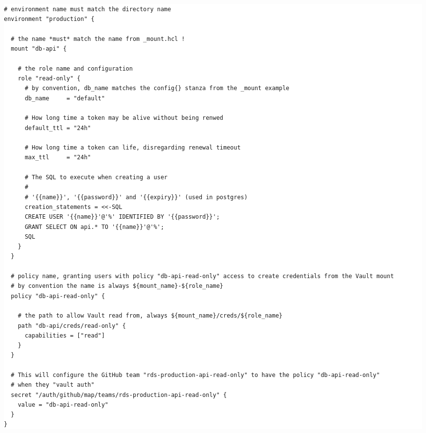 ```hcl
# environment name must match the directory name
environment "production" {

  # the name *must* match the name from _mount.hcl !
  mount "db-api" {

    # the role name and configuration
    role "read-only" {
      # by convention, db_name matches the config{} stanza from the _mount example
      db_name     = "default"

      # How long time a token may be alive without being renwed
      default_ttl = "24h"

      # How long time a token can life, disregarding renewal timeout
      max_ttl     = "24h"

      # The SQL to execute when creating a user
      #
      # '{{name}}', '{{password}}' and '{{expiry}}' (used in postgres)
      creation_statements = <<-SQL
      CREATE USER '{{name}}'@'%' IDENTIFIED BY '{{password}}';
      GRANT SELECT ON api.* TO '{{name}}'@'%';
      SQL
    }
  }

  # policy name, granting users with policy "db-api-read-only" access to create credentials from the Vault mount
  # by convention the name is always ${mount_name}-${role_name}
  policy "db-api-read-only" {

    # the path to allow Vault read from, always ${mount_name}/creds/${role_name}
    path "db-api/creds/read-only" {
      capabilities = ["read"]
    }
  }

  # This will configure the GitHub team "rds-production-api-read-only" to have the policy "db-api-read-only"
  # when they "vault auth"
  secret "/auth/github/map/teams/rds-production-api-read-only" {
    value = "db-api-read-only"
  }
}
```
